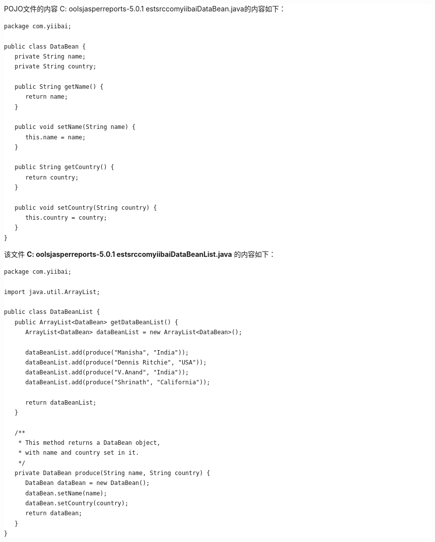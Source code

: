 POJO文件的内容 C: oolsjasperreports-5.0.1 estsrccomyiibaiDataBean.java的内容如下：

```
package com.yiibai;

public class DataBean {
   private String name;
   private String country;

   public String getName() {
      return name;
   }

   public void setName(String name) {
      this.name = name;
   }

   public String getCountry() {
      return country;
   }

   public void setCountry(String country) {
      this.country = country;
   }
}
```

该文件 **C: oolsjasperreports-5.0.1 estsrccomyiibaiDataBeanList.java** 的内容如下：

```
package com.yiibai;

import java.util.ArrayList;

public class DataBeanList {
   public ArrayList<DataBean> getDataBeanList() {
      ArrayList<DataBean> dataBeanList = new ArrayList<DataBean>();

      dataBeanList.add(produce("Manisha", "India"));
      dataBeanList.add(produce("Dennis Ritchie", "USA"));
      dataBeanList.add(produce("V.Anand", "India"));
      dataBeanList.add(produce("Shrinath", "California"));

      return dataBeanList;
   }

   /**
    * This method returns a DataBean object,
    * with name and country set in it.
    */
   private DataBean produce(String name, String country) {
      DataBean dataBean = new DataBean();
      dataBean.setName(name);
      dataBean.setCountry(country);
      return dataBean;
   }
}
```
